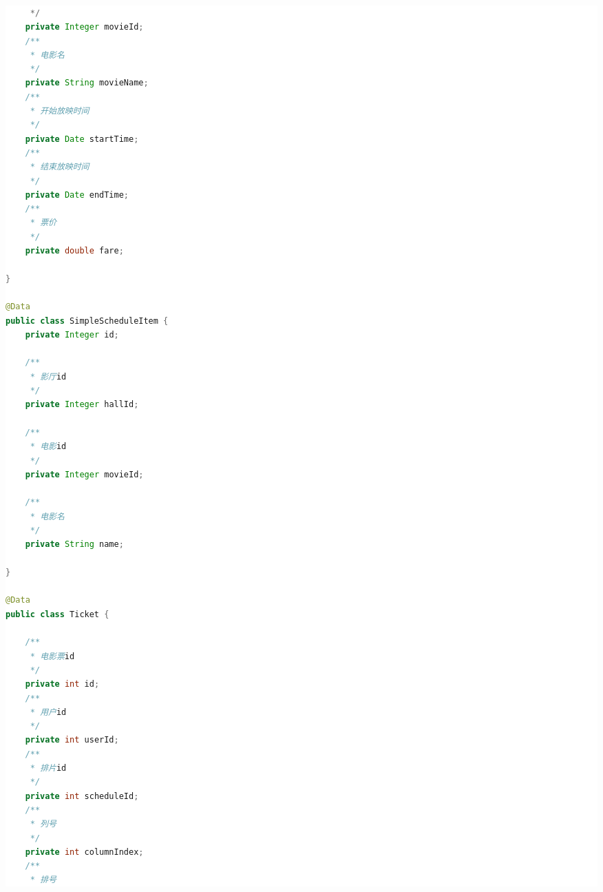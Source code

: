 ```java
     */
    private Integer movieId;
    /**
     * 电影名
     */
    private String movieName;
    /**
     * 开始放映时间
     */
    private Date startTime;
    /**
     * 结束放映时间
     */
    private Date endTime;
    /**
     * 票价
     */
    private double fare;

}

@Data
public class SimpleScheduleItem {
    private Integer id;

    /**
     * 影厅id
     */
    private Integer hallId;

    /**
     * 电影id
     */
    private Integer movieId;

    /**
     * 电影名
     */
    private String name;

}

@Data
public class Ticket {

    /**
     * 电影票id
     */
    private int id;
    /**
     * 用户id
     */
    private int userId;
    /**
     * 排片id
     */
    private int scheduleId;
    /**
     * 列号
     */
    private int columnIndex;
    /**
     * 排号
```